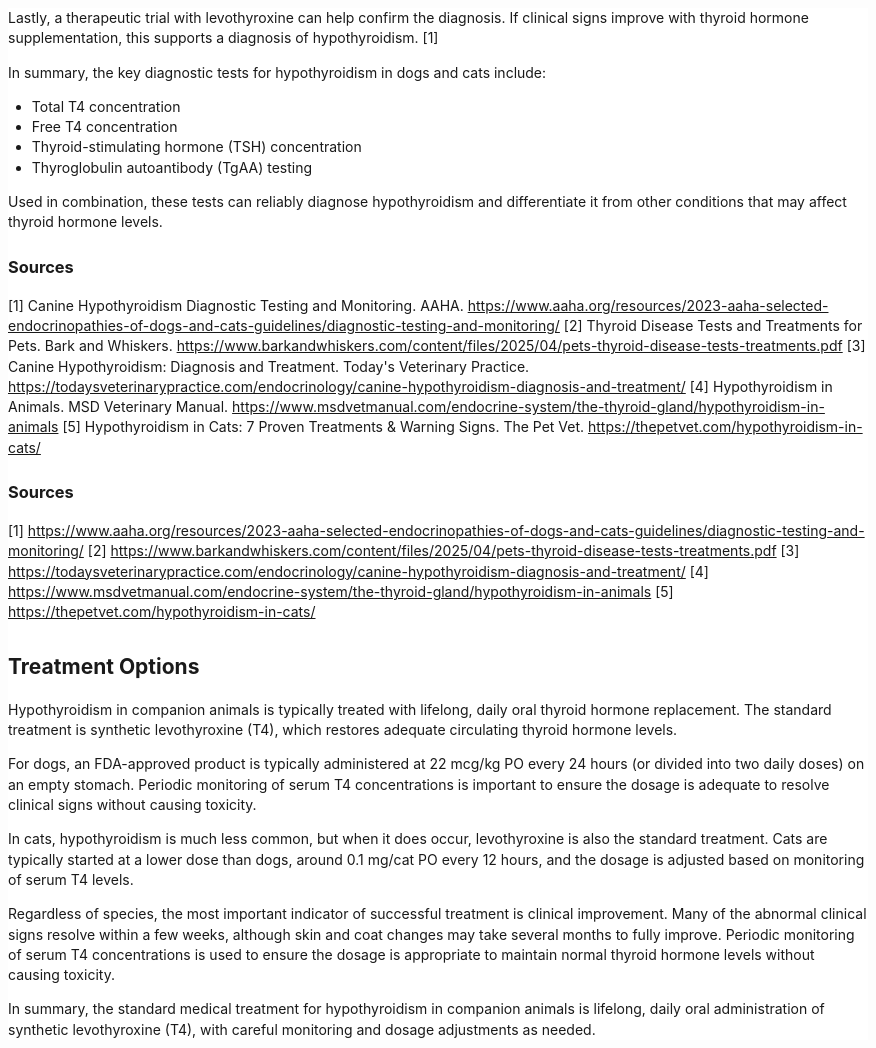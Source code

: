 Lastly, a therapeutic trial with levothyroxine can help confirm the diagnosis. If clinical signs improve with thyroid hormone supplementation, this supports a diagnosis of hypothyroidism. [1]

In summary, the key diagnostic tests for hypothyroidism in dogs and cats include:

- Total T4 concentration
- Free T4 concentration 
- Thyroid-stimulating hormone (TSH) concentration
- Thyroglobulin autoantibody (TgAA) testing

Used in combination, these tests can reliably diagnose hypothyroidism and differentiate it from other conditions that may affect thyroid hormone levels.

### Sources
[1] Canine Hypothyroidism Diagnostic Testing and Monitoring. AAHA. https://www.aaha.org/resources/2023-aaha-selected-endocrinopathies-of-dogs-and-cats-guidelines/diagnostic-testing-and-monitoring/
[2] Thyroid Disease Tests and Treatments for Pets. Bark and Whiskers. https://www.barkandwhiskers.com/content/files/2025/04/pets-thyroid-disease-tests-treatments.pdf
[3] Canine Hypothyroidism: Diagnosis and Treatment. Today's Veterinary Practice. https://todaysveterinarypractice.com/endocrinology/canine-hypothyroidism-diagnosis-and-treatment/
[4] Hypothyroidism in Animals. MSD Veterinary Manual. https://www.msdvetmanual.com/endocrine-system/the-thyroid-gland/hypothyroidism-in-animals
[5] Hypothyroidism in Cats: 7 Proven Treatments & Warning Signs. The Pet Vet. https://thepetvet.com/hypothyroidism-in-cats/

### Sources
[1] https://www.aaha.org/resources/2023-aaha-selected-endocrinopathies-of-dogs-and-cats-guidelines/diagnostic-testing-and-monitoring/
[2] https://www.barkandwhiskers.com/content/files/2025/04/pets-thyroid-disease-tests-treatments.pdf
[3] https://todaysveterinarypractice.com/endocrinology/canine-hypothyroidism-diagnosis-and-treatment/
[4] https://www.msdvetmanual.com/endocrine-system/the-thyroid-gland/hypothyroidism-in-animals
[5] https://thepetvet.com/hypothyroidism-in-cats/

## Treatment Options

Hypothyroidism in companion animals is typically treated with lifelong, daily oral thyroid hormone replacement. The standard treatment is synthetic levothyroxine (T4), which restores adequate circulating thyroid hormone levels.

For dogs, an FDA-approved product is typically administered at 22 mcg/kg PO every 24 hours (or divided into two daily doses) on an empty stomach. Periodic monitoring of serum T4 concentrations is important to ensure the dosage is adequate to resolve clinical signs without causing toxicity.

In cats, hypothyroidism is much less common, but when it does occur, levothyroxine is also the standard treatment. Cats are typically started at a lower dose than dogs, around 0.1 mg/cat PO every 12 hours, and the dosage is adjusted based on monitoring of serum T4 levels.

Regardless of species, the most important indicator of successful treatment is clinical improvement. Many of the abnormal clinical signs resolve within a few weeks, although skin and coat changes may take several months to fully improve. Periodic monitoring of serum T4 concentrations is used to ensure the dosage is appropriate to maintain normal thyroid hormone levels without causing toxicity.

In summary, the standard medical treatment for hypothyroidism in companion animals is lifelong, daily oral administration of synthetic levothyroxine (T4), with careful monitoring and dosage adjustments as needed.
